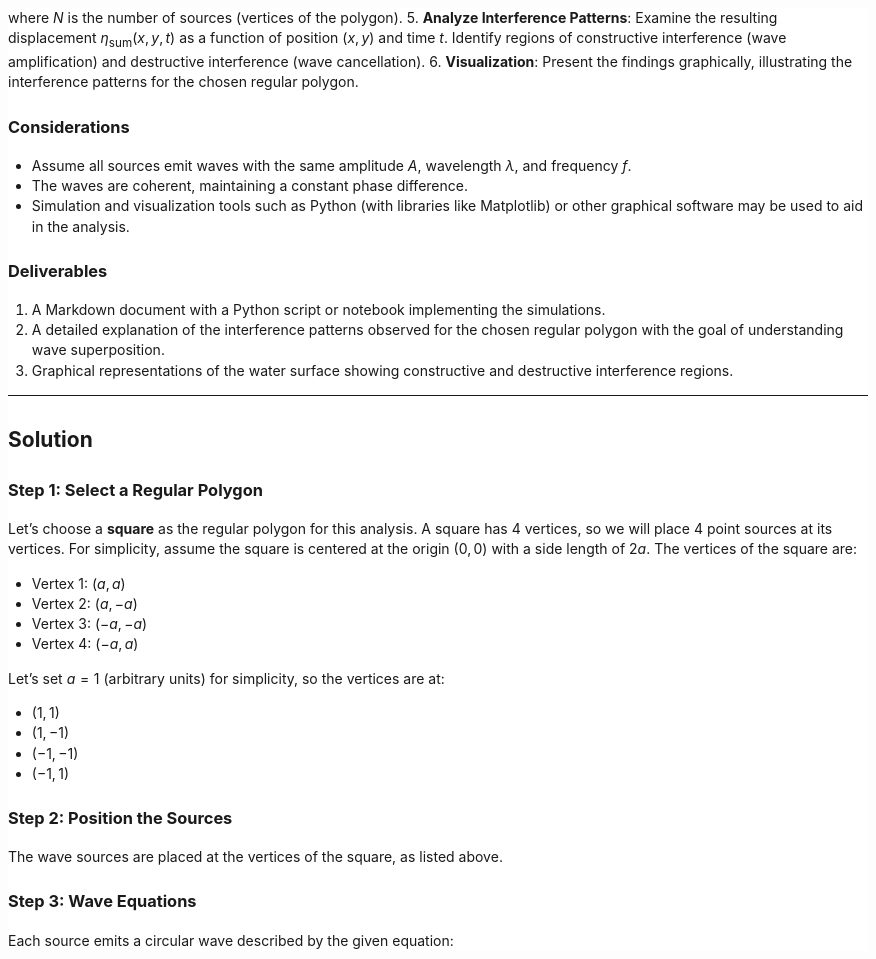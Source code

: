  where $N$ is the number of sources (vertices of the polygon).
5. **Analyze Interference Patterns**: Examine the resulting displacement $\eta_{\text{sum}}(x, y, t)$ as a function of position $(x, y)$ and time $t$. Identify regions of constructive interference (wave amplification) and destructive interference (wave cancellation).
6. **Visualization**: Present the findings graphically, illustrating the interference patterns for the chosen regular polygon.

### Considerations

- Assume all sources emit waves with the same amplitude $A$, wavelength $\lambda$, and frequency $f$.
- The waves are coherent, maintaining a constant phase difference.
- Simulation and visualization tools such as Python (with libraries like Matplotlib) or other graphical software may be used to aid in the analysis.

### Deliverables

1. A Markdown document with a Python script or notebook implementing the simulations.
2. A detailed explanation of the interference patterns observed for the chosen regular polygon with the goal of understanding wave superposition.
3. Graphical representations of the water surface showing constructive and destructive interference regions.

---

## Solution

### Step 1: Select a Regular Polygon

Let’s choose a **square** as the regular polygon for this analysis. A square has 4 vertices, so we will place 4 point sources at its vertices. For simplicity, assume the square is centered at the origin $(0, 0)$ with a side length of $2a$. The vertices of the square are:

- Vertex 1: $(a, a)$
- Vertex 2: $(a, -a)$
- Vertex 3: $(-a, -a)$
- Vertex 4: $(-a, a)$

Let’s set $a = 1$ (arbitrary units) for simplicity, so the vertices are at:

- $(1, 1)$
- $(1, -1)$
- $(-1, -1)$
- $(-1, 1)$

### Step 2: Position the Sources

The wave sources are placed at the vertices of the square, as listed above.

### Step 3: Wave Equations

Each source emits a circular wave described by the given equation:

